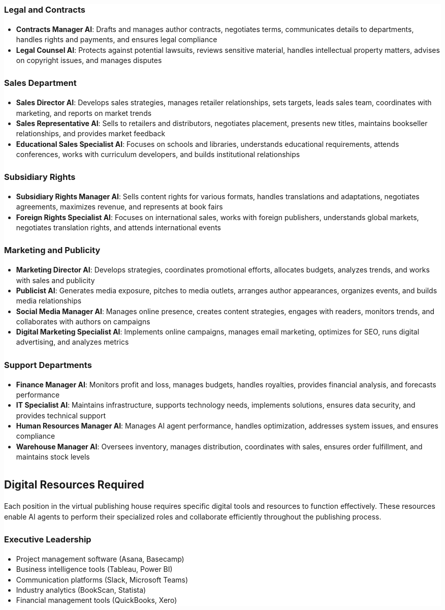 ### Legal and Contracts
- **Contracts Manager AI**: Drafts and manages author contracts, negotiates terms, communicates details to departments, handles rights and payments, and ensures legal compliance
- **Legal Counsel AI**: Protects against potential lawsuits, reviews sensitive material, handles intellectual property matters, advises on copyright issues, and manages disputes

### Sales Department
- **Sales Director AI**: Develops sales strategies, manages retailer relationships, sets targets, leads sales team, coordinates with marketing, and reports on market trends
- **Sales Representative AI**: Sells to retailers and distributors, negotiates placement, presents new titles, maintains bookseller relationships, and provides market feedback
- **Educational Sales Specialist AI**: Focuses on schools and libraries, understands educational requirements, attends conferences, works with curriculum developers, and builds institutional relationships

### Subsidiary Rights
- **Subsidiary Rights Manager AI**: Sells content rights for various formats, handles translations and adaptations, negotiates agreements, maximizes revenue, and represents at book fairs
- **Foreign Rights Specialist AI**: Focuses on international sales, works with foreign publishers, understands global markets, negotiates translation rights, and attends international events

### Marketing and Publicity
- **Marketing Director AI**: Develops strategies, coordinates promotional efforts, allocates budgets, analyzes trends, and works with sales and publicity
- **Publicist AI**: Generates media exposure, pitches to media outlets, arranges author appearances, organizes events, and builds media relationships
- **Social Media Manager AI**: Manages online presence, creates content strategies, engages with readers, monitors trends, and collaborates with authors on campaigns
- **Digital Marketing Specialist AI**: Implements online campaigns, manages email marketing, optimizes for SEO, runs digital advertising, and analyzes metrics

### Support Departments
- **Finance Manager AI**: Monitors profit and loss, manages budgets, handles royalties, provides financial analysis, and forecasts performance
- **IT Specialist AI**: Maintains infrastructure, supports technology needs, implements solutions, ensures data security, and provides technical support
- **Human Resources Manager AI**: Manages AI agent performance, handles optimization, addresses system issues, and ensures compliance
- **Warehouse Manager AI**: Oversees inventory, manages distribution, coordinates with sales, ensures order fulfillment, and maintains stock levels

## Digital Resources Required

Each position in the virtual publishing house requires specific digital tools and resources to function effectively. These resources enable AI agents to perform their specialized roles and collaborate efficiently throughout the publishing process.

### Executive Leadership
- Project management software (Asana, Basecamp)
- Business intelligence tools (Tableau, Power BI)
- Communication platforms (Slack, Microsoft Teams)
- Industry analytics (BookScan, Statista)
- Financial management tools (QuickBooks, Xero)
